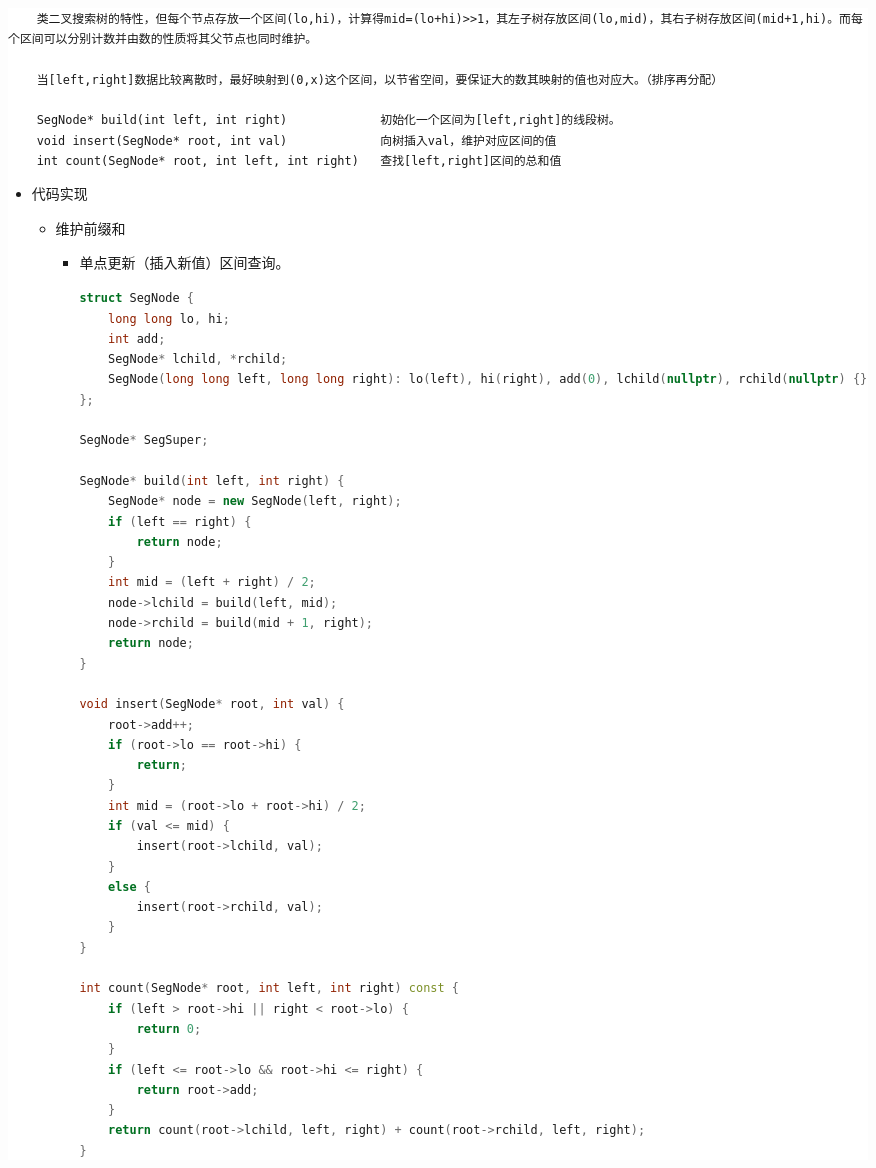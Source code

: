         类二叉搜索树的特性，但每个节点存放一个区间(lo,hi)，计算得mid=(lo+hi)>>1，其左子树存放区间(lo,mid)，其右子树存放区间(mid+1,hi)。而每个区间可以分别计数并由数的性质将其父节点也同时维护。
        
        当[left,right]数据比较离散时，最好映射到(0,x)这个区间，以节省空间，要保证大的数其映射的值也对应大。（排序再分配）
        
        SegNode* build(int left, int right)             初始化一个区间为[left,right]的线段树。
        void insert(SegNode* root, int val)             向树插入val，维护对应区间的值
        int count(SegNode* root, int left, int right)   查找[left,right]区间的总和值

* 代码实现

    * 维护前缀和

        * 单点更新（插入新值）区间查询。

            ```C++
            struct SegNode {
                long long lo, hi;
                int add;
                SegNode* lchild, *rchild;
                SegNode(long long left, long long right): lo(left), hi(right), add(0), lchild(nullptr), rchild(nullptr) {}
            };

            SegNode* SegSuper;

            SegNode* build(int left, int right) {
                SegNode* node = new SegNode(left, right);
                if (left == right) {
                    return node;
                }
                int mid = (left + right) / 2;
                node->lchild = build(left, mid);
                node->rchild = build(mid + 1, right);
                return node;
            }

            void insert(SegNode* root, int val) {
                root->add++;
                if (root->lo == root->hi) {
                    return;
                }
                int mid = (root->lo + root->hi) / 2;
                if (val <= mid) {
                    insert(root->lchild, val);
                }
                else {
                    insert(root->rchild, val);
                }
            }

            int count(SegNode* root, int left, int right) const {
                if (left > root->hi || right < root->lo) {
                    return 0;
                }
                if (left <= root->lo && root->hi <= right) {
                    return root->add;
                }
                return count(root->lchild, left, right) + count(root->rchild, left, right);
            }
            ```
